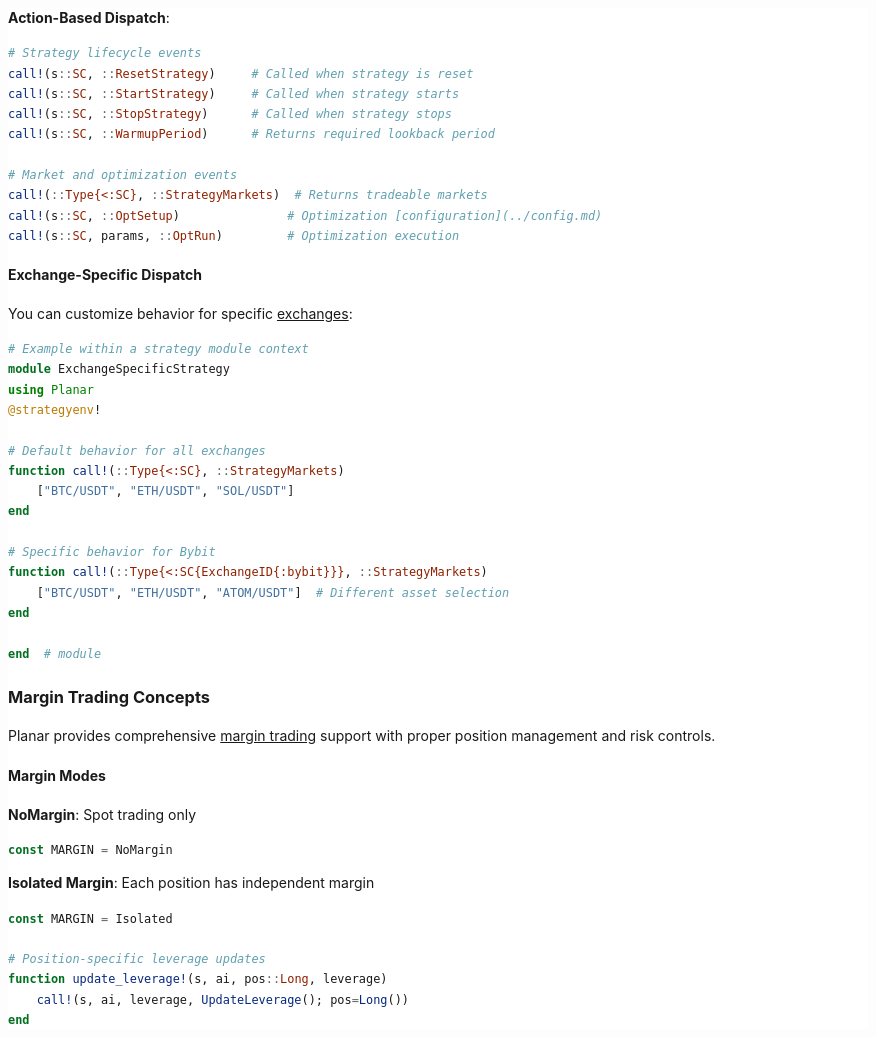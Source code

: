 **Action-Based Dispatch**:
```julia
# Strategy lifecycle events
call!(s::SC, ::ResetStrategy)     # Called when strategy is reset
call!(s::SC, ::StartStrategy)     # Called when strategy starts
call!(s::SC, ::StopStrategy)      # Called when strategy stops
call!(s::SC, ::WarmupPeriod)      # Returns required lookback period

# Market and optimization events
call!(::Type{<:SC}, ::StrategyMarkets)  # Returns tradeable markets
call!(s::SC, ::OptSetup)               # Optimization [configuration](../config.md)
call!(s::SC, params, ::OptRun)         # Optimization execution
```

#### Exchange-Specific Dispatch

You can customize behavior for specific [exchanges](../exchanges.md):

```julia
# Example within a strategy module context
module ExchangeSpecificStrategy
using Planar
@strategyenv!

# Default behavior for all exchanges
function call!(::Type{<:SC}, ::StrategyMarkets)
    ["BTC/USDT", "ETH/USDT", "SOL/USDT"]
end

# Specific behavior for Bybit
function call!(::Type{<:SC{ExchangeID{:bybit}}}, ::StrategyMarkets)
    ["BTC/USDT", "ETH/USDT", "ATOM/USDT"]  # Different asset selection
end

end  # module
```

### Margin Trading Concepts

Planar provides comprehensive [margin trading](../guides/strategy-development.md#margin-trading-concepts) support with proper position management and risk controls.

#### Margin Modes

**NoMargin**: Spot trading only
```julia
const MARGIN = NoMargin
```

**Isolated Margin**: Each position has independent margin
```julia
const MARGIN = Isolated

# Position-specific leverage updates
function update_leverage!(s, ai, pos::Long, leverage)
    call!(s, ai, leverage, UpdateLeverage(); pos=Long())
end
```
